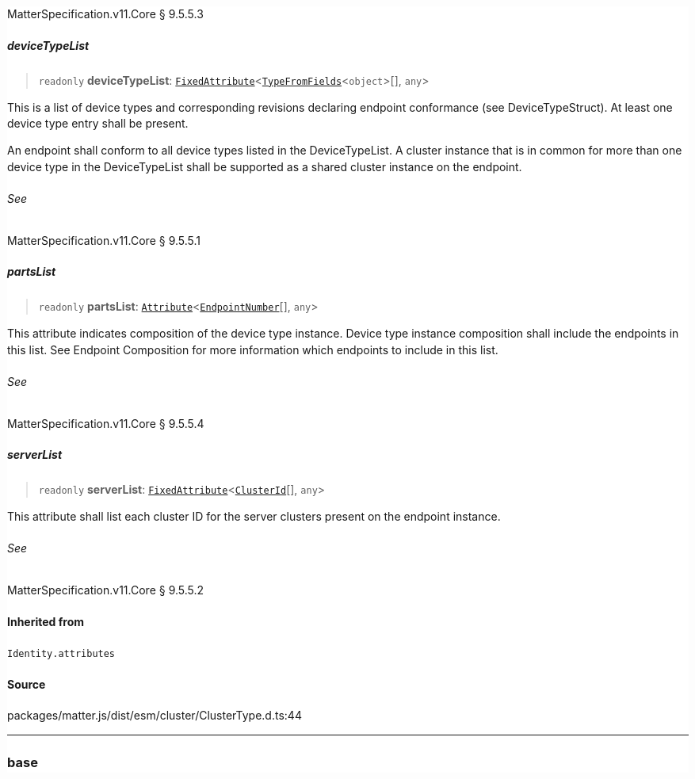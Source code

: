 MatterSpecification.v11.Core § 9.5.5.3

##### deviceTypeList

> `readonly` **deviceTypeList**: [`FixedAttribute`](../../../interfaces/FixedAttribute.md)\<[`TypeFromFields`](../../../../tlv/README.md#typefromfieldsf)\<`object`\>[], `any`\>

This is a list of device types and corresponding revisions declaring endpoint conformance (see
DeviceTypeStruct). At least one device type entry shall be present.

An endpoint shall conform to all device types listed in the DeviceTypeList. A cluster instance that is
in common for more than one device type in the DeviceTypeList shall be supported as a shared cluster
instance on the endpoint.

###### See

MatterSpecification.v11.Core § 9.5.5.1

##### partsList

> `readonly` **partsList**: [`Attribute`](../../../interfaces/Attribute.md)\<[`EndpointNumber`](../../../../datatype/README.md#endpointnumber)[], `any`\>

This attribute indicates composition of the device type instance. Device type instance composition shall
include the endpoints in this list. See Endpoint Composition for more information which endpoints to
include in this list.

###### See

MatterSpecification.v11.Core § 9.5.5.4

##### serverList

> `readonly` **serverList**: [`FixedAttribute`](../../../interfaces/FixedAttribute.md)\<[`ClusterId`](../../../../datatype/README.md#clusterid)[], `any`\>

This attribute shall list each cluster ID for the server clusters present on the endpoint instance.

###### See

MatterSpecification.v11.Core § 9.5.5.2

#### Inherited from

`Identity.attributes`

#### Source

packages/matter.js/dist/esm/cluster/ClusterType.d.ts:44

***

### base
